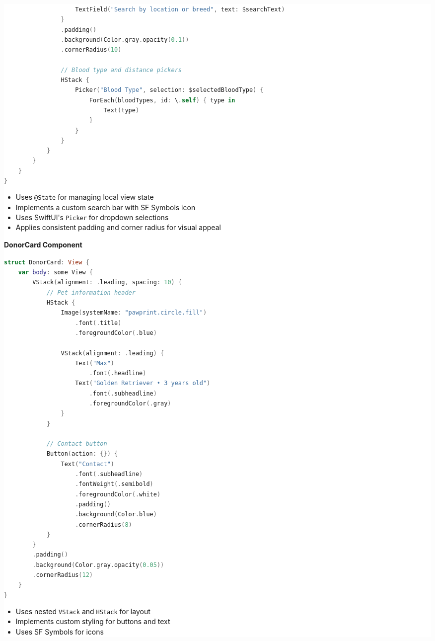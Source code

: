 ```swift
                    TextField("Search by location or breed", text: $searchText)
                }
                .padding()
                .background(Color.gray.opacity(0.1))
                .cornerRadius(10)
                
                // Blood type and distance pickers
                HStack {
                    Picker("Blood Type", selection: $selectedBloodType) {
                        ForEach(bloodTypes, id: \.self) { type in
                            Text(type)
                        }
                    }
                }
            }
        }
    }
}
```
- Uses `@State` for managing local view state
- Implements a custom search bar with SF Symbols icon
- Uses SwiftUI's `Picker` for dropdown selections
- Applies consistent padding and corner radius for visual appeal

**DonorCard Component**
```swift
struct DonorCard: View {
    var body: some View {
        VStack(alignment: .leading, spacing: 10) {
            // Pet information header
            HStack {
                Image(systemName: "pawprint.circle.fill")
                    .font(.title)
                    .foregroundColor(.blue)
                
                VStack(alignment: .leading) {
                    Text("Max")
                        .font(.headline)
                    Text("Golden Retriever • 3 years old")
                        .font(.subheadline)
                        .foregroundColor(.gray)
                }
            }
            
            // Contact button
            Button(action: {}) {
                Text("Contact")
                    .font(.subheadline)
                    .fontWeight(.semibold)
                    .foregroundColor(.white)
                    .padding()
                    .background(Color.blue)
                    .cornerRadius(8)
            }
        }
        .padding()
        .background(Color.gray.opacity(0.05))
        .cornerRadius(12)
    }
}
```
- Uses nested `VStack` and `HStack` for layout
- Implements custom styling for buttons and text
- Uses SF Symbols for icons